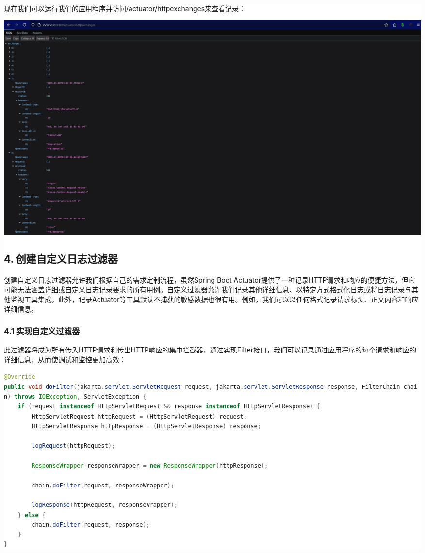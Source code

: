 现在我们可以运行我们的应用程序并访问/actuator/httpexchanges来查看记录：

![](/assets/images/2025/springboot/springbootcentralizehttplogging01.png)

## 4. 创建自定义日志过滤器

创建自定义日志过滤器允许我们根据自己的需求定制流程，虽然Spring Boot Actuator提供了一种记录HTTP请求和响应的便捷方法，但它可能无法涵盖详细或自定义日志记录要求的所有用例。自定义过滤器允许我们记录其他详细信息、以特定方式格式化日志或将日志记录与其他监视工具集成。此外，记录Actuator等工具默认不捕获的敏感数据也很有用。例如，我们可以以任何格式记录请求标头、正文内容和响应详细信息。

### 4.1 实现自定义过滤器

此过滤器将成为所有传入HTTP请求和传出HTTP响应的集中拦截器，通过实现Filter接口，我们可以记录通过应用程序的每个请求和响应的详细信息，从而使调试和监控更加高效：

```java
@Override
public void doFilter(jakarta.servlet.ServletRequest request, jakarta.servlet.ServletResponse response, FilterChain chain) throws IOException, ServletException {
    if (request instanceof HttpServletRequest && response instanceof HttpServletResponse) {
        HttpServletRequest httpRequest = (HttpServletRequest) request;
        HttpServletResponse httpResponse = (HttpServletResponse) response;

        logRequest(httpRequest);

        ResponseWrapper responseWrapper = new ResponseWrapper(httpResponse);

        chain.doFilter(request, responseWrapper);

        logResponse(httpRequest, responseWrapper);
    } else {
        chain.doFilter(request, response);
    }
}
```
